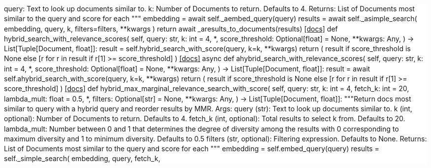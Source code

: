 query: Text to look up documents similar to.                 k: Number of Documents to return. Defaults to 4.                  Returns:                 List of Documents most similar to the query and score for each             """                  embedding = await self._aembed_query(query)             results = await self._asimple_search(                 embedding, query, k, filters=filters, **kwargs             )                  return await _aresults_to_documents(results)                                        [[docs]](https://python.langchain.com/api_reference/community/vectorstores/langchain_community.vectorstores.azuresearch.AzureSearch.html#langchain_community.vectorstores.azuresearch.AzureSearch.hybrid_search_with_relevance_scores)         def hybrid_search_with_relevance_scores(             self,             query: str,             k: int = 4,             *,             score_threshold: Optional[float] = None,             **kwargs: Any,         ) -> List[Tuple[Document, float]]:             result = self.hybrid_search_with_score(query, k=k, **kwargs)             return (                 result                 if score_threshold is None                 else [r for r in result if r[1] >= score_threshold]             )                                        [[docs]](https://python.langchain.com/api_reference/community/vectorstores/langchain_community.vectorstores.azuresearch.AzureSearch.html#langchain_community.vectorstores.azuresearch.AzureSearch.ahybrid_search_with_relevance_scores)         async def ahybrid_search_with_relevance_scores(             self,             query: str,             k: int = 4,             *,             score_threshold: Optional[float] = None,             **kwargs: Any,         ) -> List[Tuple[Document, float]]:             result = await self.ahybrid_search_with_score(query, k=k, **kwargs)             return (                 result                 if score_threshold is None                 else [r for r in result if r[1] >= score_threshold]             )                                        [[docs]](https://python.langchain.com/api_reference/community/vectorstores/langchain_community.vectorstores.azuresearch.AzureSearch.html#langchain_community.vectorstores.azuresearch.AzureSearch.hybrid_max_marginal_relevance_search_with_score)         def hybrid_max_marginal_relevance_search_with_score(             self,             query: str,             k: int = 4,             fetch_k: int = 20,             lambda_mult: float = 0.5,             *,             filters: Optional[str] = None,             **kwargs: Any,         ) -> List[Tuple[Document, float]]:             """Return docs most similar to query with a hybrid query                 and reorder results by MMR.                  Args:                 query (str): Text to look up documents similar to.                 k (int, optional): Number of Documents to return. Defaults to 4.                 fetch_k (int, optional): Total results to select k from.                     Defaults to 20.                 lambda_mult: Number between 0 and 1 that determines the degree                             of diversity among the results with 0 corresponding                             to maximum diversity and 1 to minimum diversity.                             Defaults to 0.5                 filters (str, optional): Filtering expression. Defaults to None.                  Returns:                 List of Documents most similar to the query and score for each             """                  embedding = self.embed_query(query)             results = self._simple_search(                 embedding, query, fetch_k,